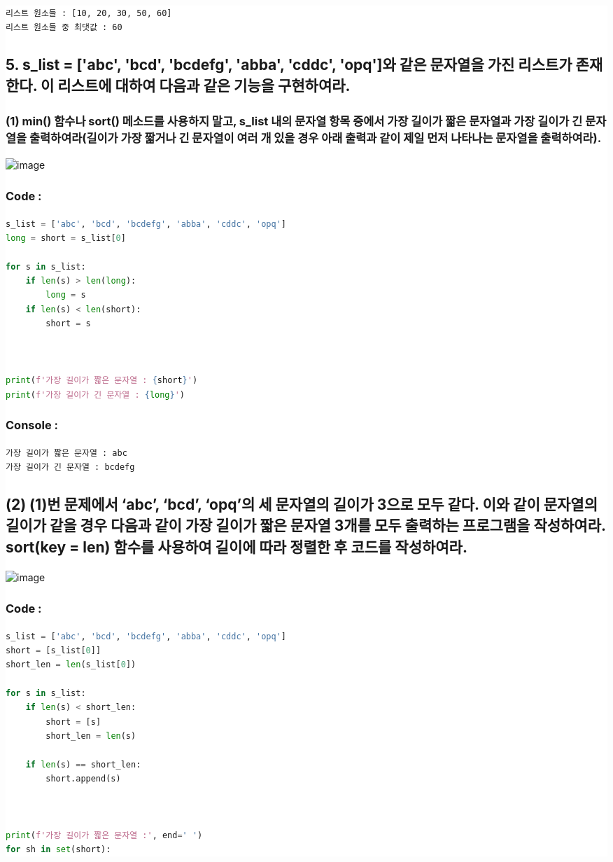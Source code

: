 ```
리스트 원소들 : [10, 20, 30, 50, 60]
리스트 원소들 중 최댓값 : 60
```

## 5. s_list = ['abc', 'bcd', 'bcdefg', 'abba', 'cddc', 'opq']와 같은 문자열을 가진 리스트가 존재한다. 이 리스트에 대하여 다음과 같은 기능을 구현하여라.

### (1) min() 함수나 sort() 메소드를 사용하지 말고, s_list 내의 문자열 항목 중에서 가장 길이가 짧은 문자열과 가장 길이가 긴 문자열을 출력하여라(길이가 가장 짧거나 긴 문자열이 여러 개 있을 경우 아래 출력과 같이 제일 먼저 나타나는 문자열을 출력하여라).
![image](https://user-images.githubusercontent.com/74173976/191738629-384aa162-fbcc-4103-9125-846da6d48f76.png)

### Code : 

```python
s_list = ['abc', 'bcd', 'bcdefg', 'abba', 'cddc', 'opq']
long = short = s_list[0]

for s in s_list:
    if len(s) > len(long):
        long = s
    if len(s) < len(short):
        short = s
        
        
        
print(f'가장 길이가 짧은 문자열 : {short}')
print(f'가장 길이가 긴 문자열 : {long}')
```

### Console : 

```
가장 길이가 짧은 문자열 : abc
가장 길이가 긴 문자열 : bcdefg
```

## (2) (1)번 문제에서 ‘abc’, ‘bcd’, ‘opq’의 세 문자열의 길이가 3으로 모두 같다. 이와 같이 문자열의 길이가 같을 경우 다음과 같이 가장 길이가 짧은 문자열 3개를 모두 출력하는 프로그램을 작성하여라. sort(key = len) 함수를 사용하여 길이에 따라 정렬한 후 코드를 작성하여라.

![image](https://user-images.githubusercontent.com/74173976/191738769-890e49b7-2edb-4639-b8a8-07a22f657b9f.png)

### Code : 

```python
s_list = ['abc', 'bcd', 'bcdefg', 'abba', 'cddc', 'opq']
short = [s_list[0]]
short_len = len(s_list[0])

for s in s_list:
    if len(s) < short_len:
        short = [s]
        short_len = len(s)
        
    if len(s) == short_len:
        short.append(s)
        
        

print(f'가장 길이가 짧은 문자열 :', end=' ')        
for sh in set(short):
```